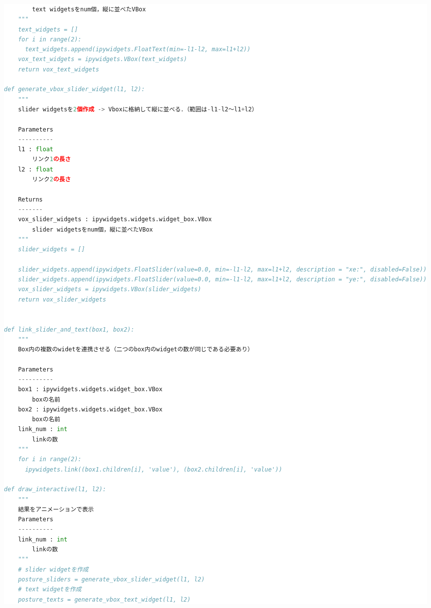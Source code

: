 ```python
        text widgetsをnum個，縦に並べたVBox
    """
    text_widgets = []
    for i in range(2):
      text_widgets.append(ipywidgets.FloatText(min=-l1-l2, max=l1+l2))
    vox_text_widgets = ipywidgets.VBox(text_widgets)
    return vox_text_widgets

def generate_vbox_slider_widget(l1, l2):
    """
    slider widgetsを2個作成 -> Vboxに格納して縦に並べる．（範囲は-l1-l2〜l1+l2）
    
    Parameters
    ----------
    l1 : float
        リンク1の長さ
    l2 : float
        リンク2の長さ

    Returns
    -------
    vox_slider_widgets : ipywidgets.widgets.widget_box.VBox
        slider widgetsをnum個，縦に並べたVBox
    """
    slider_widgets = []
    
    slider_widgets.append(ipywidgets.FloatSlider(value=0.0, min=-l1-l2, max=l1+l2, description = "xe:", disabled=False))
    slider_widgets.append(ipywidgets.FloatSlider(value=0.0, min=-l1-l2, max=l1+l2, description = "ye:", disabled=False))
    vox_slider_widgets = ipywidgets.VBox(slider_widgets)
    return vox_slider_widgets


def link_slider_and_text(box1, box2):
    """
    Box内の複数のwidetを連携させる（二つのbox内のwidgetの数が同じである必要あり）
    
    Parameters
    ----------
    box1 : ipywidgets.widgets.widget_box.VBox
        boxの名前
    box2 : ipywidgets.widgets.widget_box.VBox
        boxの名前
    link_num : int
        linkの数
    """
    for i in range(2):
      ipywidgets.link((box1.children[i], 'value'), (box2.children[i], 'value'))

def draw_interactive(l1, l2):
    """
    結果をアニメーションで表示
    Parameters
    ----------
    link_num : int
        linkの数
    """
    # slider widgetを作成
    posture_sliders = generate_vbox_slider_widget(l1, l2)
    # text widgetを作成
    posture_texts = generate_vbox_text_widget(l1, l2)

```